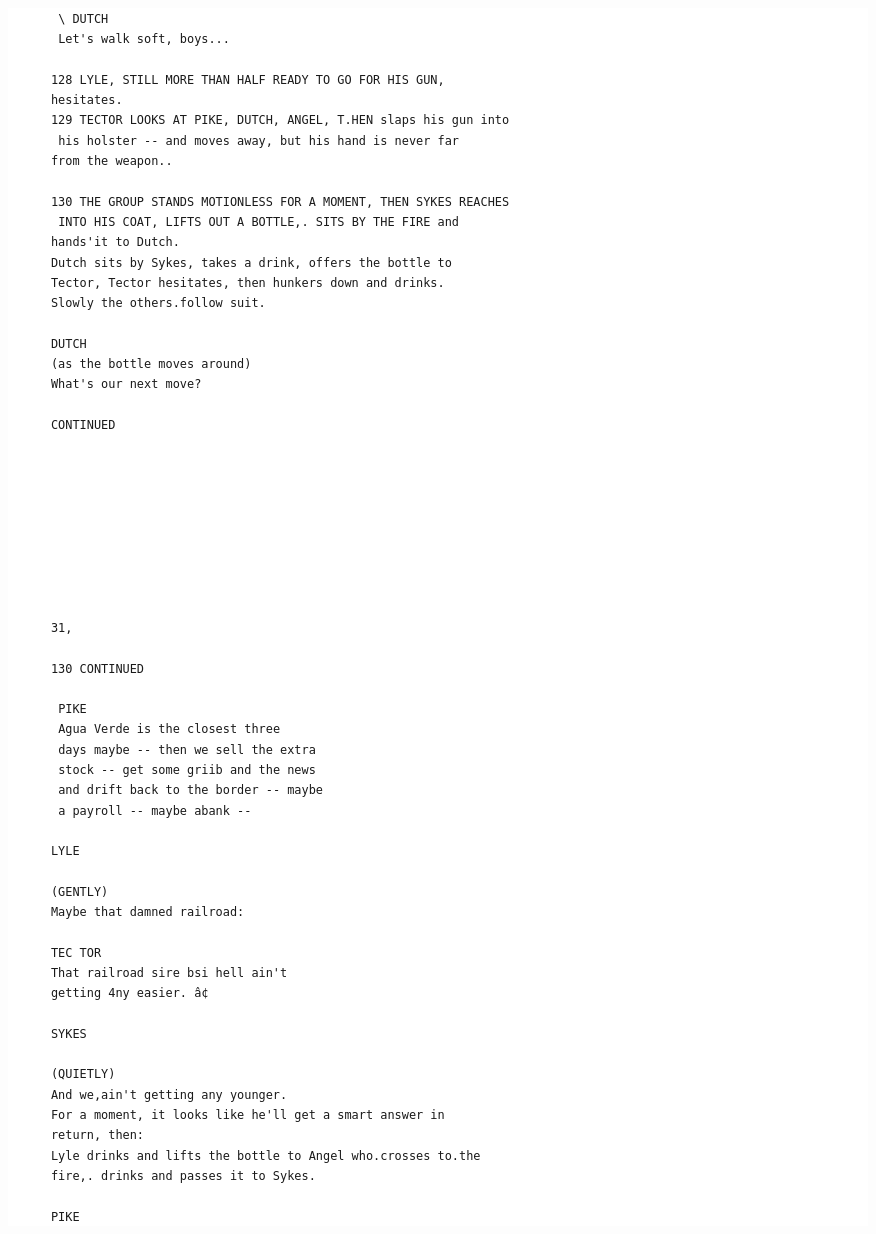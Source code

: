            \ DUTCH
           Let's walk soft, boys...

          128 LYLE, STILL MORE THAN HALF READY TO GO FOR HIS GUN,
          hesitates.
          129 TECTOR LOOKS AT PIKE, DUTCH, ANGEL, T.HEN slaps his gun into
           his holster -- and moves away, but his hand is never far
          from the weapon..

          130 THE GROUP STANDS MOTIONLESS FOR A MOMENT, THEN SYKES REACHES
           INTO HIS COAT, LIFTS OUT A BOTTLE,. SITS BY THE FIRE and
          hands'it to Dutch.
          Dutch sits by Sykes, takes a drink, offers the bottle to
          Tector, Tector hesitates, then hunkers down and drinks.
          Slowly the others.follow suit.

          DUTCH
          (as the bottle moves around)
          What's our next move?

          CONTINUED

          

          

          

          

          31,

          130 CONTINUED

           PIKE
           Agua Verde is the closest three
           days maybe -- then we sell the extra
           stock -- get some griib and the news
           and drift back to the border -- maybe
           a payroll -- maybe abank --

          LYLE

          (GENTLY)
          Maybe that damned railroad:

          TEC TOR
          That railroad sire bsi hell ain't
          getting 4ny easier. â¢

          SYKES

          (QUIETLY)
          And we,ain't getting any younger.
          For a moment, it looks like he'll get a smart answer in
          return, then:
          Lyle drinks and lifts the bottle to Angel who.crosses to.the
          fire,. drinks and passes it to Sykes.

          PIKE
